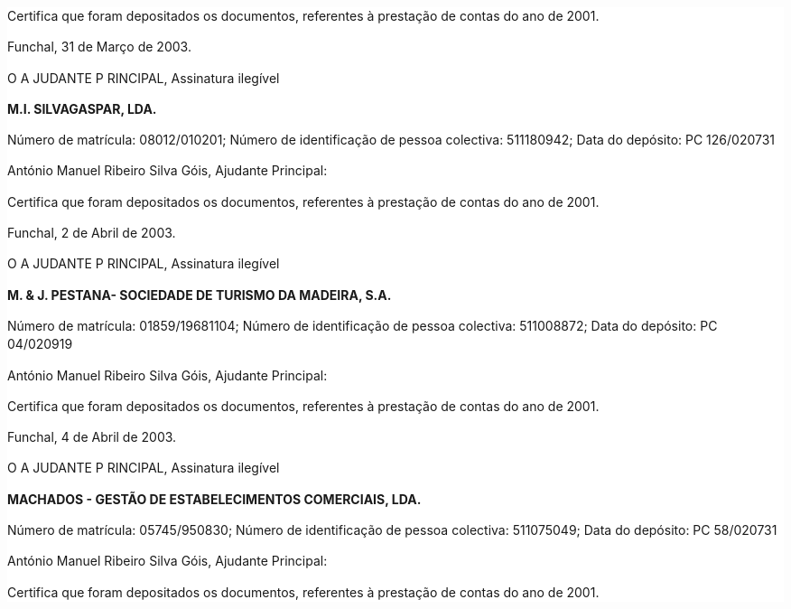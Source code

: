 Certifica que foram depositados os documentos,
referentes à prestação de contas do ano de 2001.


Funchal, 31 de Março de 2003.


O A JUDANTE P RINCIPAL, Assinatura ilegível


**M.I. SILVAGASPAR, LDA.**


Número de matrícula: 08012/010201;
Número de identificação de pessoa colectiva: 511180942;
Data do depósito: PC 126/020731


António Manuel Ribeiro Silva Góis, Ajudante Principal:


Certifica que foram depositados os documentos,
referentes à prestação de contas do ano de 2001.


Funchal, 2 de Abril de 2003.


O A JUDANTE P RINCIPAL, Assinatura ilegível


**M. & J. PESTANA- SOCIEDADE DE TURISMO DA
MADEIRA, S.A.**


Número de matrícula: 01859/19681104;
Número de identificação de pessoa colectiva: 511008872;
Data do depósito: PC 04/020919


António Manuel Ribeiro Silva Góis, Ajudante Principal:


Certifica que foram depositados os documentos,
referentes à prestação de contas do ano de 2001.


Funchal, 4 de Abril de 2003.


O A JUDANTE P RINCIPAL, Assinatura ilegível


**MACHADOS - GESTÃO DE ESTABELECIMENTOS
COMERCIAIS, LDA.**


Número de matrícula: 05745/950830;
Número de identificação de pessoa colectiva: 511075049;
Data do depósito: PC 58/020731


António Manuel Ribeiro Silva Góis, Ajudante Principal:


Certifica que foram depositados os documentos,
referentes à prestação de contas do ano de 2001.
